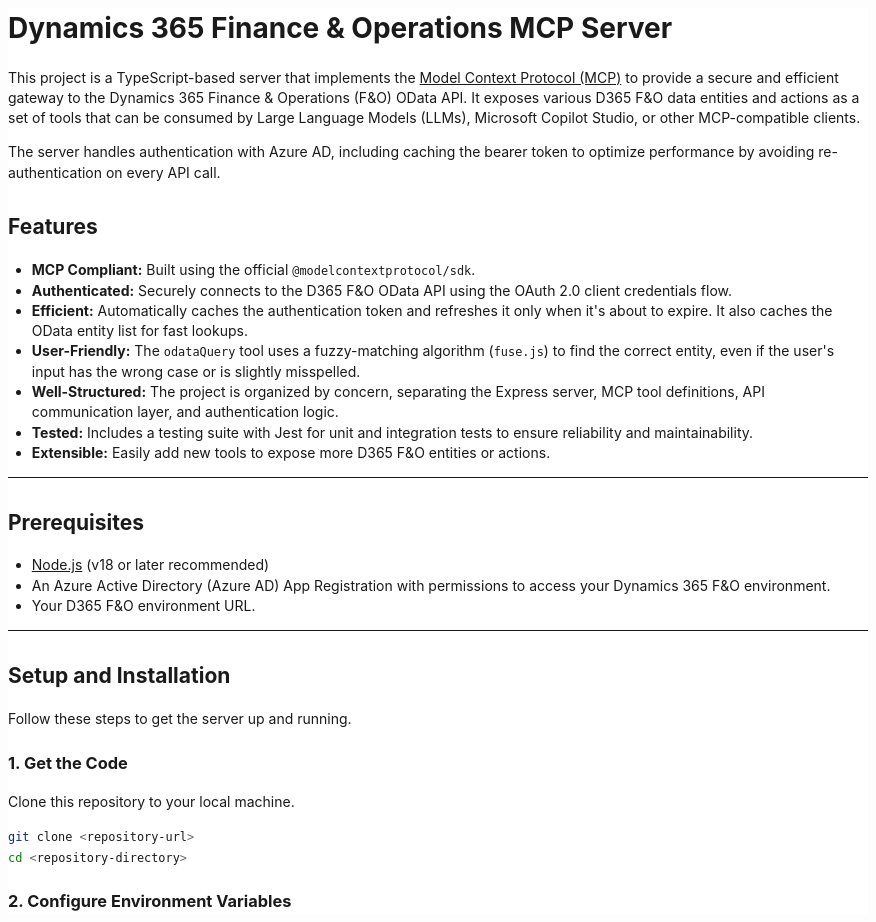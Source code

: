 # Dynamics 365 Finance & Operations MCP Server

This project is a TypeScript-based server that implements the [Model Context Protocol (MCP)](https://modelcontextprotocol.io) to provide a secure and efficient gateway to the Dynamics 365 Finance & Operations (F&O) OData API. It exposes various D365 F&O data entities and actions as a set of tools that can be consumed by Large Language Models (LLMs), Microsoft Copilot Studio, or other MCP-compatible clients.

The server handles authentication with Azure AD, including caching the bearer token to optimize performance by avoiding re-authentication on every API call.

## Features

-   **MCP Compliant:** Built using the official `@modelcontextprotocol/sdk`.
-   **Authenticated:** Securely connects to the D365 F&O OData API using the OAuth 2.0 client credentials flow.
-   **Efficient:** Automatically caches the authentication token and refreshes it only when it's about to expire. It also caches the OData entity list for fast lookups.
-   **User-Friendly:** The `odataQuery` tool uses a fuzzy-matching algorithm (`fuse.js`) to find the correct entity, even if the user's input has the wrong case or is slightly misspelled.
-   **Well-Structured:** The project is organized by concern, separating the Express server, MCP tool definitions, API communication layer, and authentication logic.
-   **Tested:** Includes a testing suite with Jest for unit and integration tests to ensure reliability and maintainability.
-   **Extensible:** Easily add new tools to expose more D365 F&O entities or actions.

---

## Prerequisites

-   [Node.js](https://nodejs.org/) (v18 or later recommended)
-   An Azure Active Directory (Azure AD) App Registration with permissions to access your Dynamics 365 F&O environment.
-   Your D365 F&O environment URL.

---

## Setup and Installation

Follow these steps to get the server up and running.

### 1. Get the Code

Clone this repository to your local machine.

```bash
git clone <repository-url>
cd <repository-directory>
```

### 2. Configure Environment Variables
